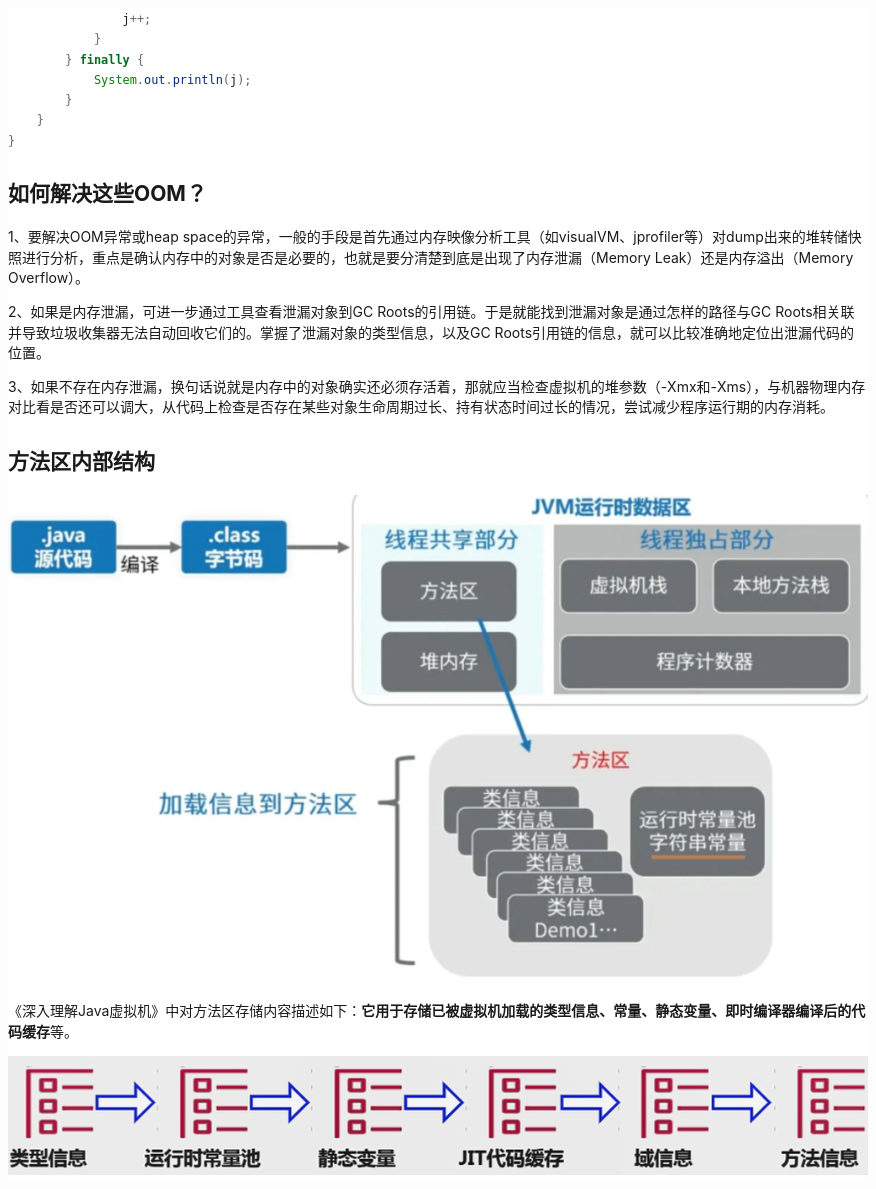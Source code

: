 ```java
                j++;
            }
        } finally {
            System.out.println(j);
        }
    }
}
```

## 如何解决这些OOM？

1、要解决OOM异常或heap space的异常，一般的手段是首先通过内存映像分析工具（如visualVM、jprofiler等）对dump出来的堆转储快照进行分析，重点是确认内存中的对象是否是必要的，也就是要分清楚到底是出现了内存泄漏（Memory Leak）还是内存溢出（Memory Overflow）。

2、如果是内存泄漏，可进一步通过工具查看泄漏对象到GC Roots的引用链。于是就能找到泄漏对象是通过怎样的路径与GC Roots相关联并导致垃圾收集器无法自动回收它们的。掌握了泄漏对象的类型信息，以及GC Roots引用链的信息，就可以比较准确地定位出泄漏代码的位置。

3、如果不存在内存泄漏，换句话说就是内存中的对象确实还必须存活着，那就应当检查虚拟机的堆参数（-Xmx和-Xms），与机器物理内存对比看是否还可以调大，从代码上检查是否存在某些对象生命周期过长、持有状态时间过长的情况，尝试减少程序运行期的内存消耗。

##  方法区内部结构

![image-20211228160844162](images/image-20211228160844162.png)

《深入理解Java虚拟机》中对方法区存储内容描述如下：**它用于存储已被虚拟机加载的类型信息、常量、静态变量、即时编译器编译后的代码缓存**等。

![方法区存储](../images/方法区存储.png)
